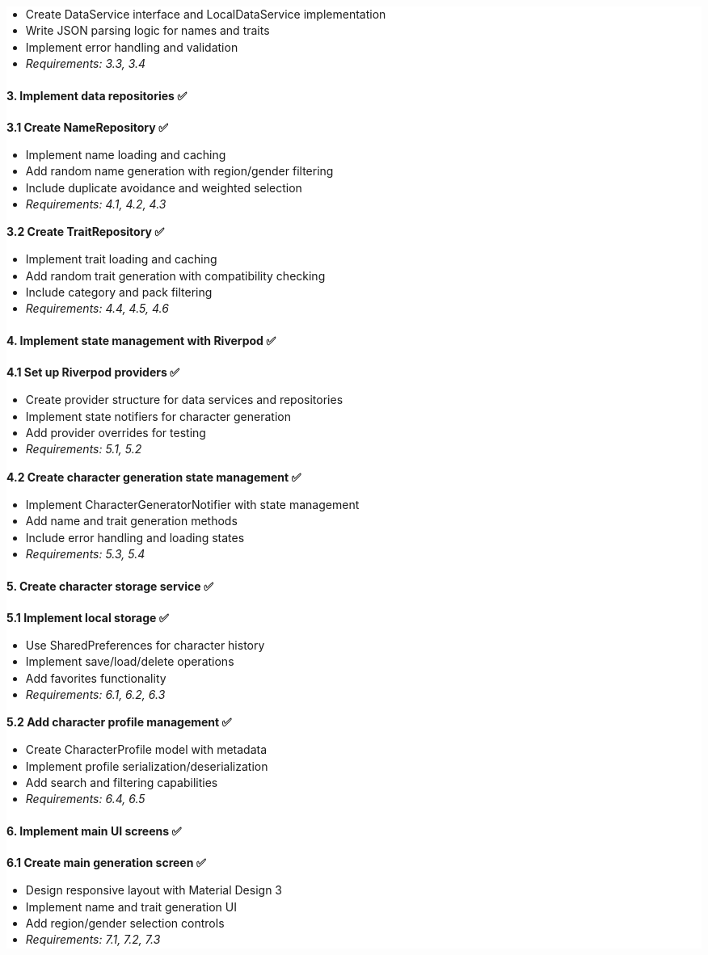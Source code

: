 - Create DataService interface and LocalDataService implementation
- Write JSON parsing logic for names and traits
- Implement error handling and validation
- _Requirements: 3.3, 3.4_

#### 3. Implement data repositories ✅

**3.1 Create NameRepository ✅**

- Implement name loading and caching
- Add random name generation with region/gender filtering
- Include duplicate avoidance and weighted selection
- _Requirements: 4.1, 4.2, 4.3_

**3.2 Create TraitRepository ✅**

- Implement trait loading and caching
- Add random trait generation with compatibility checking
- Include category and pack filtering
- _Requirements: 4.4, 4.5, 4.6_

#### 4. Implement state management with Riverpod ✅

**4.1 Set up Riverpod providers ✅**

- Create provider structure for data services and repositories
- Implement state notifiers for character generation
- Add provider overrides for testing
- _Requirements: 5.1, 5.2_

**4.2 Create character generation state management ✅**

- Implement CharacterGeneratorNotifier with state management
- Add name and trait generation methods
- Include error handling and loading states
- _Requirements: 5.3, 5.4_

#### 5. Create character storage service ✅

**5.1 Implement local storage ✅**

- Use SharedPreferences for character history
- Implement save/load/delete operations
- Add favorites functionality
- _Requirements: 6.1, 6.2, 6.3_

**5.2 Add character profile management ✅**

- Create CharacterProfile model with metadata
- Implement profile serialization/deserialization
- Add search and filtering capabilities
- _Requirements: 6.4, 6.5_

#### 6. Implement main UI screens ✅

**6.1 Create main generation screen ✅**

- Design responsive layout with Material Design 3
- Implement name and trait generation UI
- Add region/gender selection controls
- _Requirements: 7.1, 7.2, 7.3_
